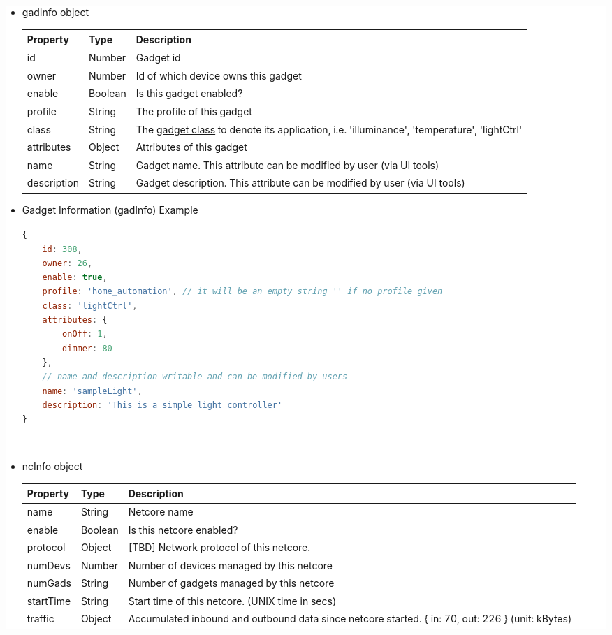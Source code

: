 <a name="gadInfoObj"></a>
* gadInfo object  
  
    | Property     | Type            | Description                                                                                               |
    |--------------|-----------------|-----------------------------------------------------------------------------------------------------------|
    | id           | Number          | Gadget id                                                                                                 |
    | owner        | Number          | Id of which device owns this gadget                                                                       |
    | enable       | Boolean         | Is this gadget enabled?                                                                                   |
    | profile      | String          | The profile of this gadget                                                                                |
    | class        | String          | The [gadget class](#gadClasses) to denote its application, i.e. 'illuminance', 'temperature', 'lightCtrl' |
    | attributes   | Object          | Attributes of this gadget                                                                                 |
    | name         | String          | Gadget name. This attribute can be modified by user (via UI tools)                                        |
    | description  | String          | Gadget description. This attribute can be modified by user (via UI tools)                                 |
  
* Gadget Information (gadInfo) Example  
  
    ```js
    {
        id: 308,
        owner: 26,
        enable: true,
        profile: 'home_automation', // it will be an empty string '' if no profile given
        class: 'lightCtrl',
        attributes: {
            onOff: 1,
            dimmer: 80
        },
        // name and description writable and can be modified by users
        name: 'sampleLight',
        description: 'This is a simple light controller'
    }
    ```
  
<br />
  
<a name="ncInfoObj"></a>
* ncInfo object  
  
    | Property     | Type            | Description                                                                                      |
    |--------------|-----------------|--------------------------------------------------------------------------------------------------|
    | name         | String          | Netcore name                                                                                     |
    | enable       | Boolean         | Is this netcore enabled?                                                                         |
    | protocol     | Object          | [TBD] Network protocol of this netcore.                                                          |
    | numDevs      | Number          | Number of devices managed by this netcore                                                        |
    | numGads      | String          | Number of gadgets managed by this netcore                                                        |
    | startTime    | String          | Start time of this netcore. (UNIX time in secs)                                                  |
    | traffic      | Object          | Accumulated inbound and outbound data since netcore started. { in: 70, out: 226 } (unit: kBytes) |
  